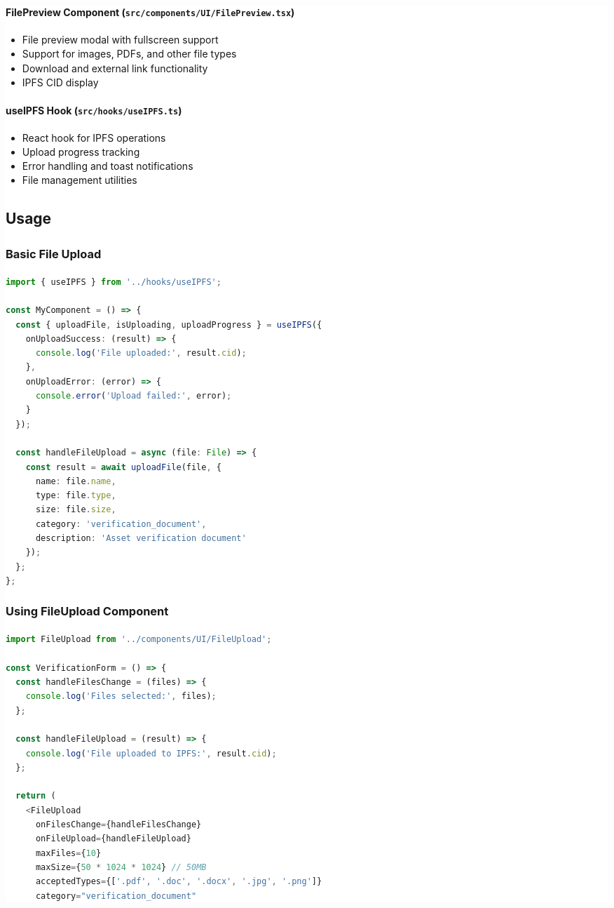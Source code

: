 #### FilePreview Component (`src/components/UI/FilePreview.tsx`)
- File preview modal with fullscreen support
- Support for images, PDFs, and other file types
- Download and external link functionality
- IPFS CID display

#### useIPFS Hook (`src/hooks/useIPFS.ts`)
- React hook for IPFS operations
- Upload progress tracking
- Error handling and toast notifications
- File management utilities

## Usage

### Basic File Upload

```typescript
import { useIPFS } from '../hooks/useIPFS';

const MyComponent = () => {
  const { uploadFile, isUploading, uploadProgress } = useIPFS({
    onUploadSuccess: (result) => {
      console.log('File uploaded:', result.cid);
    },
    onUploadError: (error) => {
      console.error('Upload failed:', error);
    }
  });

  const handleFileUpload = async (file: File) => {
    const result = await uploadFile(file, {
      name: file.name,
      type: file.type,
      size: file.size,
      category: 'verification_document',
      description: 'Asset verification document'
    });
  };
};
```

### Using FileUpload Component

```typescript
import FileUpload from '../components/UI/FileUpload';

const VerificationForm = () => {
  const handleFilesChange = (files) => {
    console.log('Files selected:', files);
  };

  const handleFileUpload = (result) => {
    console.log('File uploaded to IPFS:', result.cid);
  };

  return (
    <FileUpload
      onFilesChange={handleFilesChange}
      onFileUpload={handleFileUpload}
      maxFiles={10}
      maxSize={50 * 1024 * 1024} // 50MB
      acceptedTypes={['.pdf', '.doc', '.docx', '.jpg', '.png']}
      category="verification_document"
```